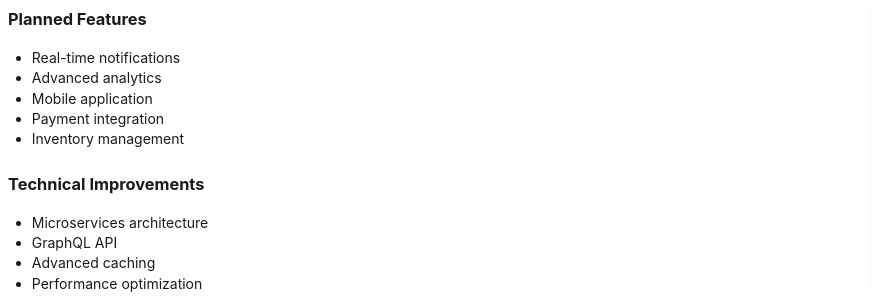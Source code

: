 ### Planned Features

- Real-time notifications
- Advanced analytics
- Mobile application
- Payment integration
- Inventory management

### Technical Improvements

- Microservices architecture
- GraphQL API
- Advanced caching
- Performance optimization
